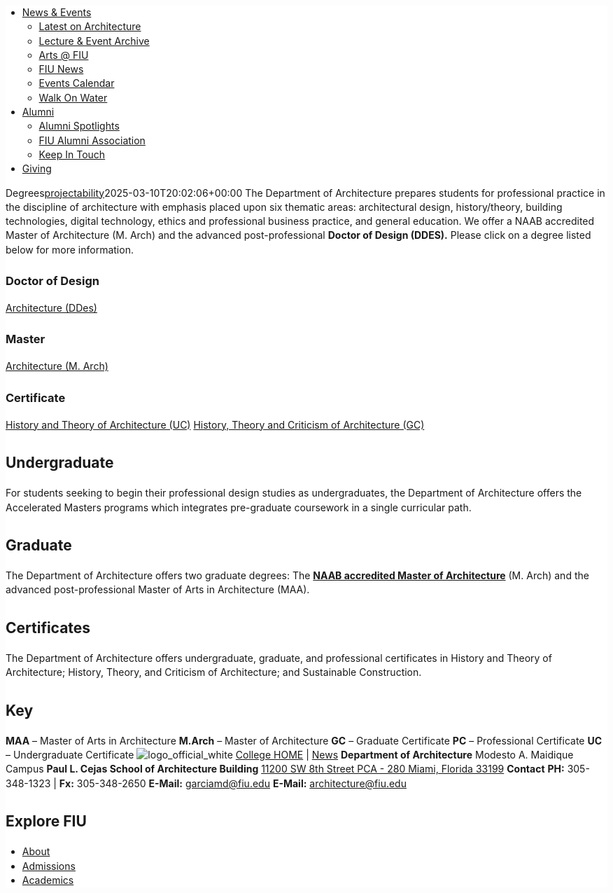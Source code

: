  * [News & Events](https://carta.fiu.edu/architecture/news-calendar/)
    * [Latest on Architecture](http://cartanews.fiu.edu/architecture/)
    * [Lecture & Event Archive](https://carta.fiu.edu/architecture/news-calendar/lecture-event-archive/)
    * [Arts @ FIU](http://fiuarts.com)
    * [FIU News](http://news.fiu.edu/)
    * [Events Calendar](https://carta.fiu.edu/architecture/events/)
    * [Walk On Water](https://carta.fiu.edu/wow/)
  * [Alumni](https://carta.fiu.edu/architecture/alumni/)
    * [Alumni Spotlights](https://carta.fiu.edu/architecture/alumni/alumni-spotlights/)
    * [FIU Alumni Association](https://fiualumni.com)
    * [Keep In Touch](http://carta.fiu.edu/alumni/keep-in-touch/)
  * [Giving](https://carta.fiu.edu/giving/make-an-impact/)


Degrees[projectability](https://carta.fiu.edu/architecture/author/projectability/ "Posts by projectability")2025-03-10T20:02:06+00:00
The Department of Architecture prepares students for professional practice in the discipline of architecture with emphasis placed upon six thematic areas: architectural design, history/theory, building technologies, digital technology, ethics and professional business practice, and general education. We offer a NAAB accredited Master of Architecture (M. Arch) and the advanced post-professional **Doctor of Design (DDES).**
Please click on a degree listed below for more information.
### Doctor of Design
[Architecture (DDes)](https://carta.fiu.edu/architecture/academics/degrees/doctor-of-design/)
### Master
[Architecture (M. Arch)](https://catalog.fiu.edu/programs/ARC:MARCH)
### Certificate
[History and Theory of Architecture (UC)](http://catalog.fiu.edu/2019_2020/graduate/College_of_Communication_Architecture_The_Arts/Graduate_Architecture.pdf)
[History, Theory and Criticism of Architecture (GC)](https://catalog.fiu.edu/programs/HISAR:CFI)
## **Undergraduate**
For students seeking to begin their professional design studies as undergraduates, the Department of Architecture offers the Accelerated Masters programs which integrates pre-graduate coursework in a single curricular path.
## **Graduate**
The Department of Architecture offers two graduate degrees: The **[NAAB accredited Master of Architecture](https://carta.fiu.edu/architecture/academics/naab-accreditation/)** (M. Arch) and the advanced post-professional Master of Arts in Architecture (MAA).
## **Certificates**
The Department of Architecture offers undergraduate, graduate, and professional certificates in History and Theory of Architecture; History, Theory, and Criticism of Architecture; and Sustainable Construction.
## **Key**
**MAA** – Master of Arts in Architecture **M.Arch** – Master of Architecture **GC** – Graduate Certificate **PC** – Professional Certificate **UC** – Undergraduate Certificate
![logo_official_white](https://carta.fiu.edu/architecture/wp-content/uploads/sites/3/2016/06/ArchArts-hrz-BW-rev.png) [ College HOME](http://carta.fiu.edu/) | [ News](http://cartanews.fiu.edu/)
**Department of Architecture** Modesto A. Maidique Campus **Paul L. Cejas School of Architecture Building** [11200 SW 8th Street PCA - 280 Miami, Florida 33199](https://carta.fiu.edu/architecture/academics/degrees/)
**Contact** **PH:** 305-348-1323 | **Fx:** 305-348-2650 **E-Mail:** garciamd@fiu.edu **E-Mail:** architecture@fiu.edu
## Explore FIU
  * [About](https://www.fiu.edu/about/index.html)
  * [Admissions](https://www.fiu.edu/admissions/index.html)
  * [Academics](https://www.fiu.edu/academics/index.html)